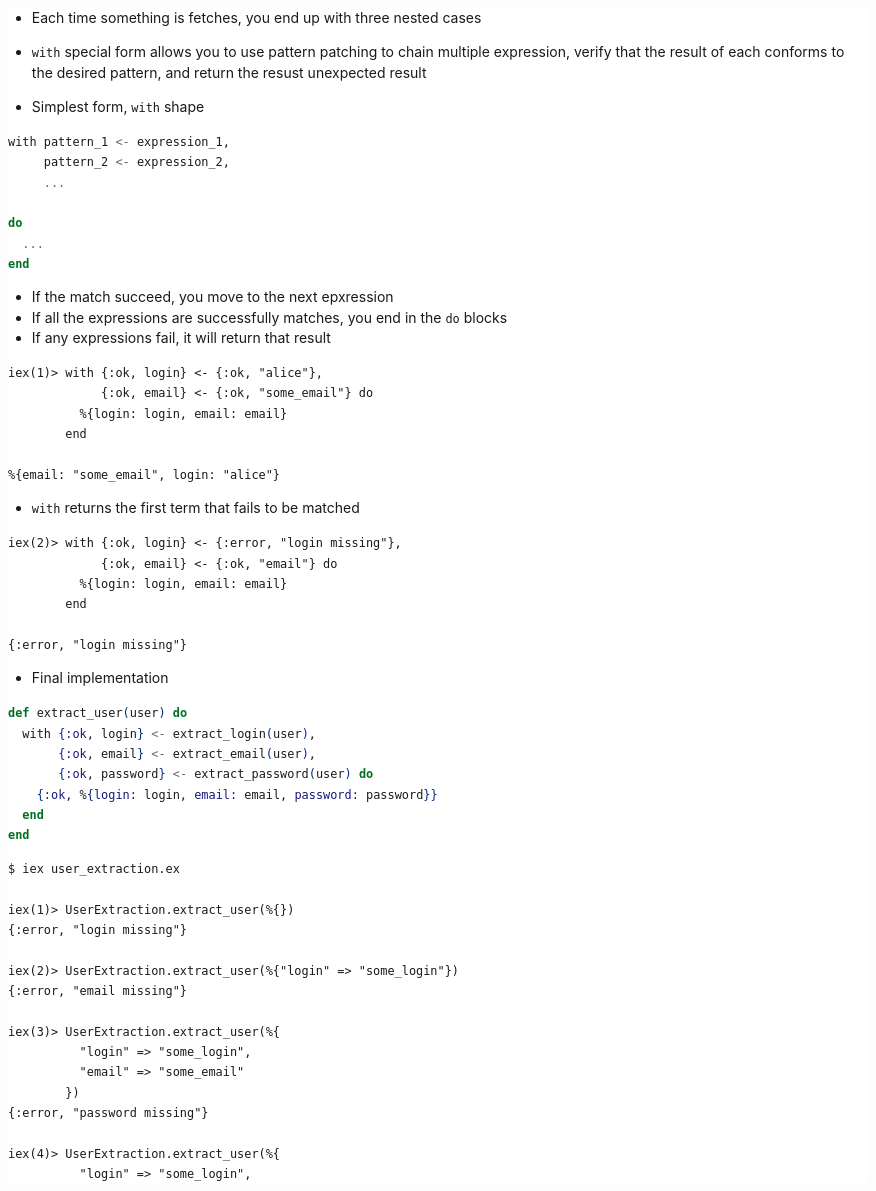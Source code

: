 - Each time something is fetches, you end up with three nested cases
- `with` special form allows you to use pattern patching to chain multiple expression, verify that the result of each conforms to the desired pattern, and return the resust unexpected result

- Simplest form, `with` shape

```Elixir
with pattern_1 <- expression_1,
     pattern_2 <- expression_2,
     ...
 
do
  ...
end
```

- If the match succeed, you move to the next epxression
- If all the expressions are successfully matches, you end in the `do` blocks
- If any expressions fail, it will return that result

```Shell
iex(1)> with {:ok, login} <- {:ok, "alice"},
             {:ok, email} <- {:ok, "some_email"} do
          %{login: login, email: email}
        end
 
%{email: "some_email", login: "alice"}
```

- `with` returns the first term that fails to be matched

```Shell
iex(2)> with {:ok, login} <- {:error, "login missing"},
             {:ok, email} <- {:ok, "email"} do
          %{login: login, email: email}
        end
 
{:error, "login missing"}
```

- Final implementation

```Elixir
def extract_user(user) do
  with {:ok, login} <- extract_login(user),
       {:ok, email} <- extract_email(user),
       {:ok, password} <- extract_password(user) do
    {:ok, %{login: login, email: email, password: password}}
  end
end
```

```Shell
$ iex user_extraction.ex
 
iex(1)> UserExtraction.extract_user(%{})
{:error, "login missing"}
 
iex(2)> UserExtraction.extract_user(%{"login" => "some_login"})
{:error, "email missing"}
 
iex(3)> UserExtraction.extract_user(%{
          "login" => "some_login",
          "email" => "some_email"
        })
{:error, "password missing"}
 
iex(4)> UserExtraction.extract_user(%{
          "login" => "some_login",
```